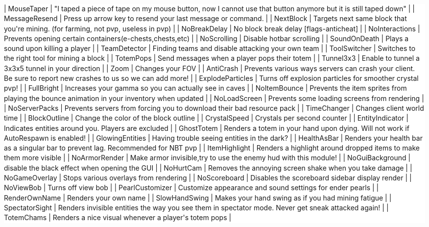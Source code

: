 |     MouseTaper     | "I taped a piece of tape on my mouse button, now I cannot use that button anymore but it is still taped down" |
|   MessageResend    |                          Press up arrow key to resend your last message or command.                           |
|     NextBlock      |              Targets next same block that you're mining. (for farming, not pvp, useless in pvp)               |
|    NoBreakDelay    |                                    No block break delay [flags-anticheat]                                     |
|   NoInteractions   |                           Prevents opening certain containers(e-chests,chests,etc)                            |
|    NoScrolling     |                                           Disable hotbar scrolling                                            |
|    SoundOnDeath    |                                      Plays a sound upon killing a player                                      |
|    TeamDetector    |                               Finding teams and disable attacking your own team                               |
|    ToolSwitcher    |                                 Switches to the right tool for mining a block                                 |
|     TotemPops      |                                 Send messages when a player pops their totem                                  |
|     Tunnel3x3      |                               Enable to tunnel a 3x3x5 tunnel in your direction                               |
|        Zoom        |                                               Changes your FOV                                                |
|     AntiCrash      | Prevents various ways servers can crash your client. Be sure to report new crashes to us so we can add more!  |
|  ExplodeParticles  |                            Turns off explosion particles for smoother crystal pvp!                            |
|     FullBright     |                             Increases your gamma so you can actually see in caves                             |
|    NoItemBounce    |          Prevents the item sprites from playing the bounce animation in your inventory when updated           |
|    NoLoadScreen    |                                 Prevents some loading screens from rendering                                  |
|   NoServerPacks    |                     Prevents servers from forcing you to download their bad resource pack                     |
|    TimeChanger     |                                           Changes client world time                                           |
|    BlockOutline    |                                     Change the color of the block outline                                     |
|    CrystalSpeed    |                                          Crystals per second counter                                          |
|  EntityIndicator   |                              Indicates entities around you. Players are excluded                              |
|     GhostTotem     |               Renders a totem in your hand upon dying. Will not work if AutoRespawn is enabled!               |
|  GlowingEntities   |                                  Having trouble seeing entities in the dark?                                  |
|    HealthAsBar     |               Renders your health bar as a singular bar to prevent lag. Recommended for NBT pvp               |
|   ItemHighlight    |                      Renders a highlight around dropped items to make them more visible                       |
|   NoArmorRender    |                        Make armor invisible,try to use the enemy hud with this module!                        |
|  NoGuiBackground   |                                 disable the black effect when opening the GUI                                 |
|     NoHurtCam      |                            Removes the annoying screen shake when you take damage                             |
|   NoGameOverlay    |                                     Stops various overlays from rendering                                     |
|    NoScoreboard    |                                Disables the scoreboard sidebar display render                                 |
|     NoViewBob      |                                              Turns off view bob                                               |
|  PearlCustomizer   |                           Customize appearance and sound settings for ender pearls                            |
|   RenderOwnName    |                                             Renders your own name                                             |
|   SlowHandSwing    |                              Makes your hand swing as if you had mining fatigue                               |
|   SpectatorSight   |      Renders invisible entities the way you see them in spectator mode. Never get sneak attacked again!       |
|     TotemChams     |                             Renders a nice visual whenever a player's totem pops                              |